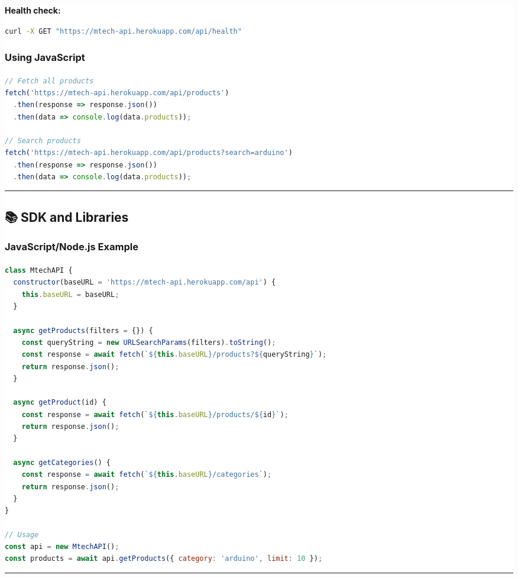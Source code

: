 **Health check:**
```bash
curl -X GET "https://mtech-api.herokuapp.com/api/health"
```

### Using JavaScript

```javascript
// Fetch all products
fetch('https://mtech-api.herokuapp.com/api/products')
  .then(response => response.json())
  .then(data => console.log(data.products));

// Search products
fetch('https://mtech-api.herokuapp.com/api/products?search=arduino')
  .then(response => response.json())
  .then(data => console.log(data.products));
```

---

## 📚 SDK and Libraries

### JavaScript/Node.js Example
```javascript
class MtechAPI {
  constructor(baseURL = 'https://mtech-api.herokuapp.com/api') {
    this.baseURL = baseURL;
  }

  async getProducts(filters = {}) {
    const queryString = new URLSearchParams(filters).toString();
    const response = await fetch(`${this.baseURL}/products?${queryString}`);
    return response.json();
  }

  async getProduct(id) {
    const response = await fetch(`${this.baseURL}/products/${id}`);
    return response.json();
  }

  async getCategories() {
    const response = await fetch(`${this.baseURL}/categories`);
    return response.json();
  }
}

// Usage
const api = new MtechAPI();
const products = await api.getProducts({ category: 'arduino', limit: 10 });
```

---